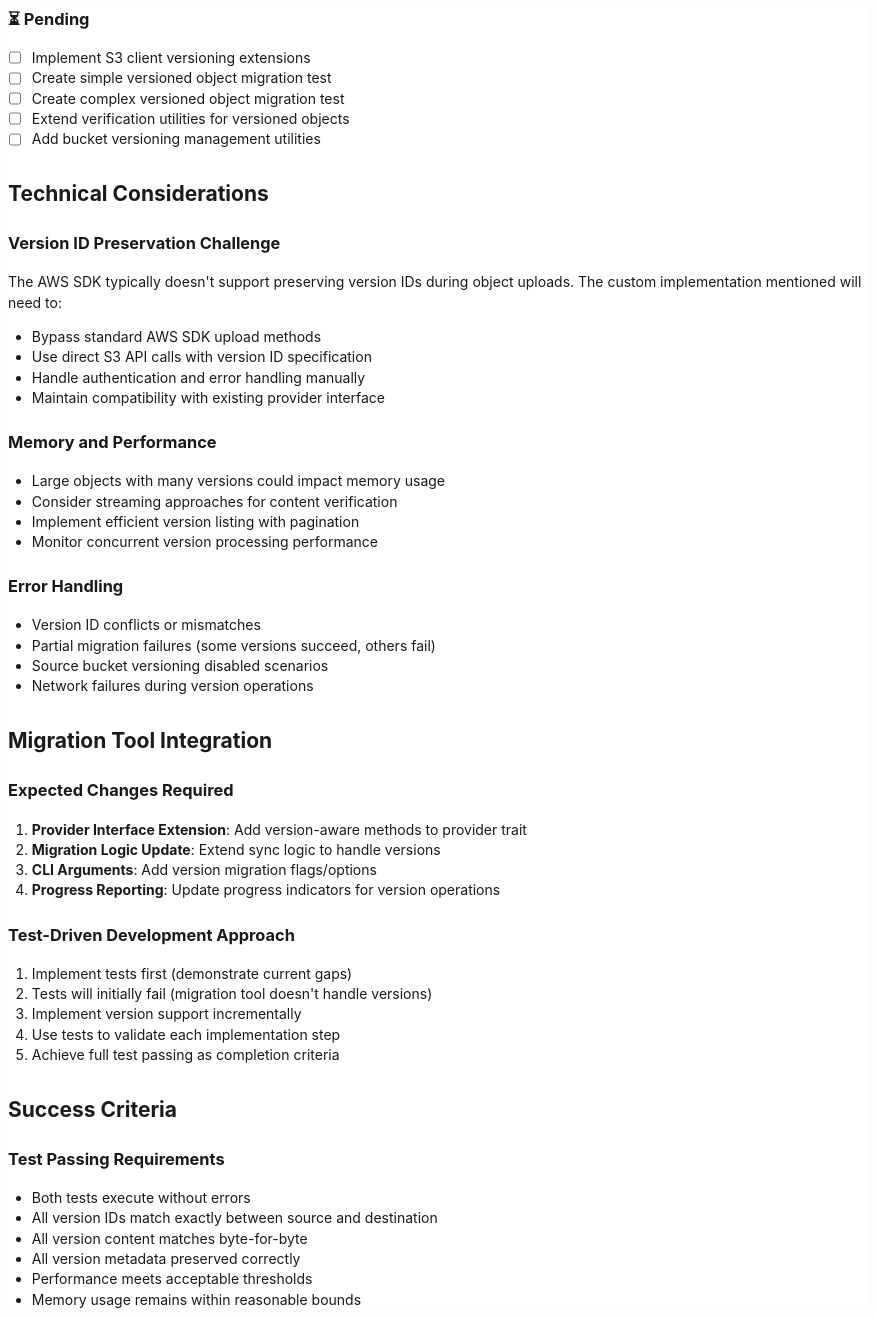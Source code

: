 ### ⏳ Pending
- [ ] Implement S3 client versioning extensions
- [ ] Create simple versioned object migration test
- [ ] Create complex versioned object migration test
- [ ] Extend verification utilities for versioned objects
- [ ] Add bucket versioning management utilities

## Technical Considerations

### Version ID Preservation Challenge
The AWS SDK typically doesn't support preserving version IDs during object uploads. The custom implementation mentioned will need to:
- Bypass standard AWS SDK upload methods
- Use direct S3 API calls with version ID specification
- Handle authentication and error handling manually
- Maintain compatibility with existing provider interface

### Memory and Performance
- Large objects with many versions could impact memory usage
- Consider streaming approaches for content verification
- Implement efficient version listing with pagination
- Monitor concurrent version processing performance

### Error Handling
- Version ID conflicts or mismatches
- Partial migration failures (some versions succeed, others fail)
- Source bucket versioning disabled scenarios
- Network failures during version operations

## Migration Tool Integration

### Expected Changes Required
1. **Provider Interface Extension**: Add version-aware methods to provider trait
2. **Migration Logic Update**: Extend sync logic to handle versions
3. **CLI Arguments**: Add version migration flags/options
4. **Progress Reporting**: Update progress indicators for version operations

### Test-Driven Development Approach
1. Implement tests first (demonstrate current gaps)
2. Tests will initially fail (migration tool doesn't handle versions)
3. Implement version support incrementally
4. Use tests to validate each implementation step
5. Achieve full test passing as completion criteria

## Success Criteria

### Test Passing Requirements
- Both tests execute without errors
- All version IDs match exactly between source and destination
- All version content matches byte-for-byte
- All version metadata preserved correctly
- Performance meets acceptable thresholds
- Memory usage remains within reasonable bounds
